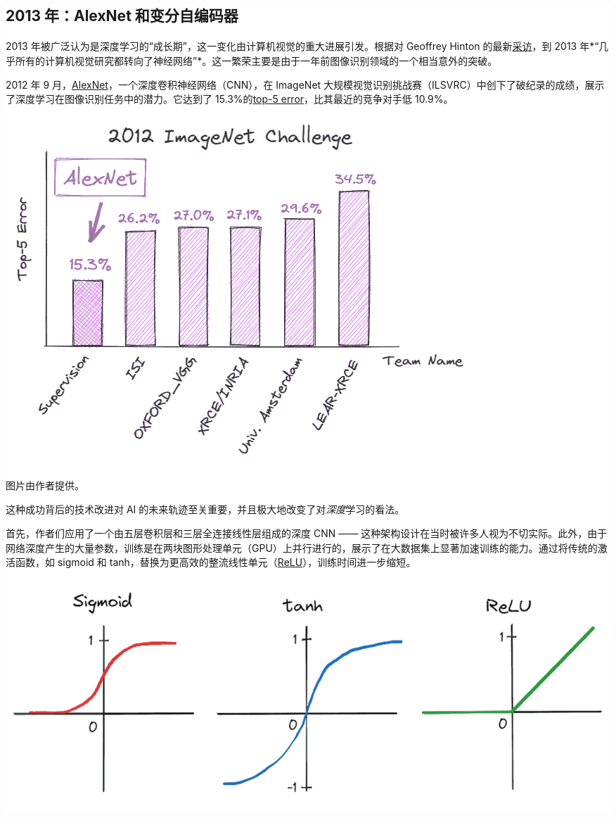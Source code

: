 ## 2013 年：AlexNet 和变分自编码器

2013 年被广泛认为是深度学习的“成长期”，这一变化由计算机视觉的重大进展引发。根据对 Geoffrey Hinton 的最新[采访](https://venturebeat.com/ai/10-years-on-ai-pioneers-hinton-lecun-li-say-deep-learning-revolution-will-continue/)，到 2013 年*“几乎所有的计算机视觉研究都转向了神经网络”*。这一繁荣主要是由于一年前图像识别领域的一个相当意外的突破。

2012 年 9 月，[AlexNet](https://proceedings.neurips.cc/paper_files/paper/2012/file/c399862d3b9d6b76c8436e924a68c45b-Paper.pdf)，一个深度卷积神经网络（CNN），在 ImageNet 大规模视觉识别挑战赛（ILSVRC）中创下了破纪录的成绩，展示了深度学习在图像识别任务中的潜力。它达到了 15.3%的[top-5 error](https://machinelearning.wtf/terms/top-5-error-rate/)，比其最近的竞争对手低 10.9%。

![过去十年的人工智能回顾](img/708c174a6c86aca682f971273584b125.png)

图片由作者提供。

这种成功背后的技术改进对 AI 的未来轨迹至关重要，并且极大地改变了对*深度*学习的看法。

首先，作者们应用了一个由五层卷积层和三层全连接线性层组成的深度 CNN —— 这种架构设计在当时被许多人视为不切实际。此外，由于网络深度产生的大量参数，训练是在两块图形处理单元（GPU）上并行进行的，展示了在大数据集上显著加速训练的能力。通过将传统的激活函数，如 sigmoid 和 tanh，替换为更高效的整流线性单元（[ReLU](https://www.cs.toronto.edu/~fritz/absps/reluICML.pdf)），训练时间进一步缩短。

![人工智能十年回顾](img/48cbe96a63beacfaa66e113a440806f1.png)
